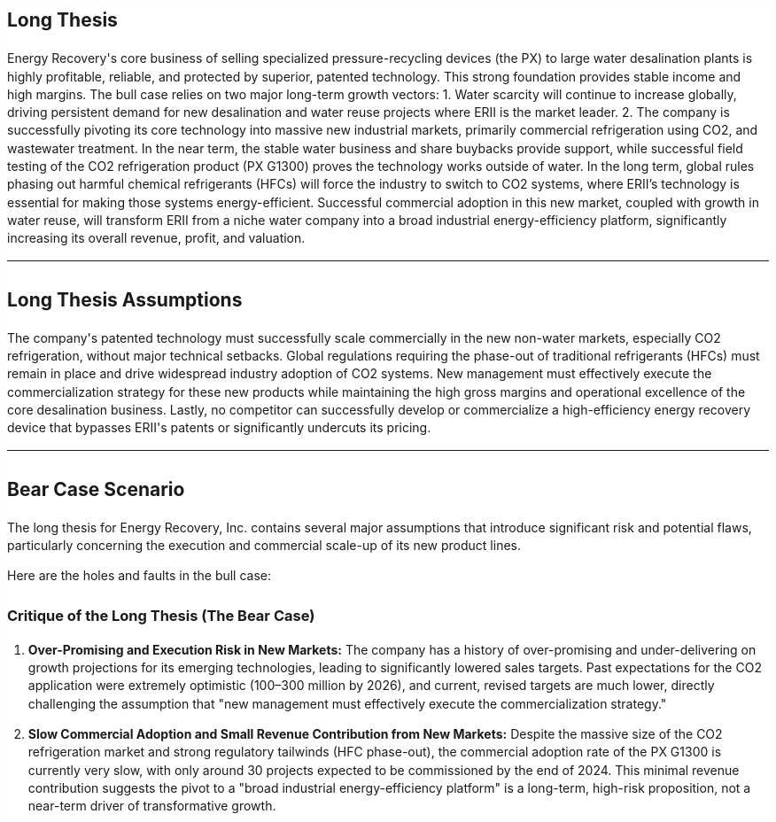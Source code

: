 
## Long Thesis

Energy Recovery's core business of selling specialized pressure-recycling devices (the PX) to large water desalination plants is highly profitable, reliable, and protected by superior, patented technology. This strong foundation provides stable income and high margins. The bull case relies on two major long-term growth vectors: 1. Water scarcity will continue to increase globally, driving persistent demand for new desalination and water reuse projects where ERII is the market leader. 2. The company is successfully pivoting its core technology into massive new industrial markets, primarily commercial refrigeration using CO2, and wastewater treatment. In the near term, the stable water business and share buybacks provide support, while successful field testing of the CO2 refrigeration product (PX G1300) proves the technology works outside of water. In the long term, global rules phasing out harmful chemical refrigerants (HFCs) will force the industry to switch to CO2 systems, where ERII’s technology is essential for making those systems energy-efficient. Successful commercial adoption in this new market, coupled with growth in water reuse, will transform ERII from a niche water company into a broad industrial energy-efficiency platform, significantly increasing its overall revenue, profit, and valuation.

---

## Long Thesis Assumptions

The company's patented technology must successfully scale commercially in the new non-water markets, especially CO2 refrigeration, without major technical setbacks. Global regulations requiring the phase-out of traditional refrigerants (HFCs) must remain in place and drive widespread industry adoption of CO2 systems. New management must effectively execute the commercialization strategy for these new products while maintaining the high gross margins and operational excellence of the core desalination business. Lastly, no competitor can successfully develop or commercialize a high-efficiency energy recovery device that bypasses ERII's patents or significantly undercuts its pricing.

---

## Bear Case Scenario

The long thesis for Energy Recovery, Inc. contains several major assumptions that introduce significant risk and potential flaws, particularly concerning the execution and commercial scale-up of its new product lines.

Here are the holes and faults in the bull case:

### Critique of the Long Thesis (The Bear Case)

1.  **Over-Promising and Execution Risk in New Markets:** The company has a history of over-promising and under-delivering on growth projections for its emerging technologies, leading to significantly lowered sales targets. Past expectations for the CO2 application were extremely optimistic ($100–$300 million by 2026), and current, revised targets are much lower, directly challenging the assumption that "new management must effectively execute the commercialization strategy."

2.  **Slow Commercial Adoption and Small Revenue Contribution from New Markets:** Despite the massive size of the CO2 refrigeration market and strong regulatory tailwinds (HFC phase-out), the commercial adoption rate of the PX G1300 is currently very slow, with only around 30 projects expected to be commissioned by the end of 2024. This minimal revenue contribution suggests the pivot to a "broad industrial energy-efficiency platform" is a long-term, high-risk proposition, not a near-term driver of transformative growth.
